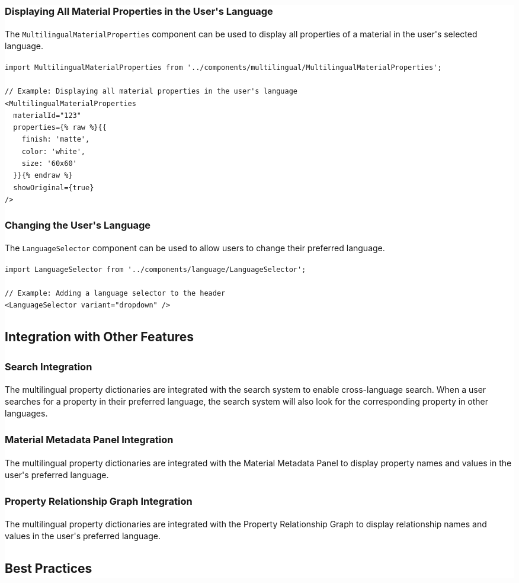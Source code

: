 ### Displaying All Material Properties in the User's Language

The `MultilingualMaterialProperties` component can be used to display all properties of a material in the user's selected language.

```tsx
import MultilingualMaterialProperties from '../components/multilingual/MultilingualMaterialProperties';

// Example: Displaying all material properties in the user's language
<MultilingualMaterialProperties
  materialId="123"
  properties={% raw %}{{
    finish: 'matte',
    color: 'white',
    size: '60x60'
  }}{% endraw %}
  showOriginal={true}
/>
```

### Changing the User's Language

The `LanguageSelector` component can be used to allow users to change their preferred language.

```tsx
import LanguageSelector from '../components/language/LanguageSelector';

// Example: Adding a language selector to the header
<LanguageSelector variant="dropdown" />
```

## Integration with Other Features

### Search Integration

The multilingual property dictionaries are integrated with the search system to enable cross-language search. When a user searches for a property in their preferred language, the search system will also look for the corresponding property in other languages.

### Material Metadata Panel Integration

The multilingual property dictionaries are integrated with the Material Metadata Panel to display property names and values in the user's preferred language.

### Property Relationship Graph Integration

The multilingual property dictionaries are integrated with the Property Relationship Graph to display relationship names and values in the user's preferred language.

## Best Practices
